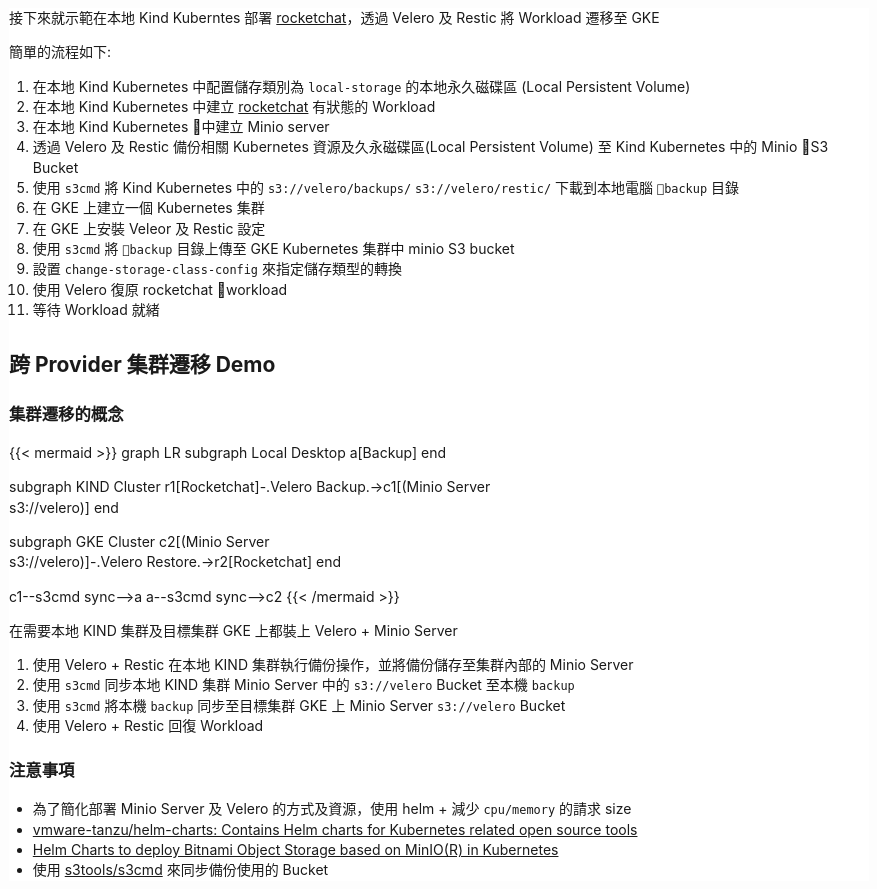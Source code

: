接下來就示範在本地 Kind Kuberntes 部署 [rocketchat](https://github.com/helm/charts/tree/master/stable/rocketchat)，透過 Velero 及 Restic 將 Workload 遷移至 GKE

簡單的流程如下:
1. 在本地 Kind Kubernetes 中配置儲存類別為 `local-storage` 的本地永久磁碟區 (Local Persistent Volume)
1. 在本地 Kind Kubernetes 中建立 [rocketchat](https://github.com/helm/charts/tree/master/stable/rocketchat) 有狀態的 Workload
1. 在本地 Kind Kubernetes 中建立 Minio server
1. 透過 Velero 及 Restic 備份相關 Kubernetes 資源及久永磁碟區(Local Persistent Volume) 至 Kind Kubernetes 中的 Minio S3 Bucket
1. 使用 `s3cmd` 將 Kind Kubernetes 中的 `s3://velero/backups/` `s3://velero/restic/` 下載到本地電腦 `backup` 目錄
1. 在 GKE 上建立一個 Kubernetes 集群
1. 在 GKE 上安裝 Veleor 及 Restic 設定
1. 使用 `s3cmd` 將 `backup` 目錄上傳至 GKE Kubernetes 集群中 minio S3 bucket
1. 設置 `change-storage-class-config` 來指定儲存類型的轉換
1. 使用 Velero 復原 rocketchat workload
1. 等待 Workload 就緒

## 跨 Provider 集群遷移 Demo

### 集群遷移的概念
{{< mermaid >}}
graph LR
  subgraph Local Desktop
    a[Backup]
  end

  subgraph KIND Cluster
    r1[Rocketchat]-.Velero Backup.->c1[(Minio Server<br/>s3://velero)]
  end

  subgraph GKE Cluster
    c2[(Minio Server<br/>s3://velero)]-.Velero Restore.->r2[Rocketchat]
  end

  c1--s3cmd sync-->a
  a--s3cmd sync-->c2
{{< /mermaid >}}

在需要本地 KIND 集群及目標集群 GKE 上都裝上 Velero + Minio Server
1. 使用 Velero + Restic 在本地 KIND 集群執行備份操作，並將備份儲存至集群內部的 Minio Server
1. 使用 `s3cmd` 同步本地 KIND 集群 Minio Server 中的 `s3://velero` Bucket 至本機 `backup`
1. 使用 `s3cmd` 將本機 `backup` 同步至目標集群 GKE 上 Minio Server `s3://velero` Bucket
1. 使用 Velero + Restic 回復 Workload

### 注意事項
- 為了簡化部署 Minio Server 及 Velero 的方式及資源，使用 helm + 減少 `cpu/memory` 的請求 size
- [vmware-tanzu/helm-charts: Contains Helm charts for Kubernetes related open source tools](https://github.com/vmware-tanzu/helm-charts)
- [Helm Charts to deploy Bitnami Object Storage based on MinIO(R) in Kubernetes](https://bitnami.com/stack/minio/helm)
- 使用 [s3tools/s3cmd](https://github.com/s3tools/s3cmd) 來同步備份使用的 Bucket

